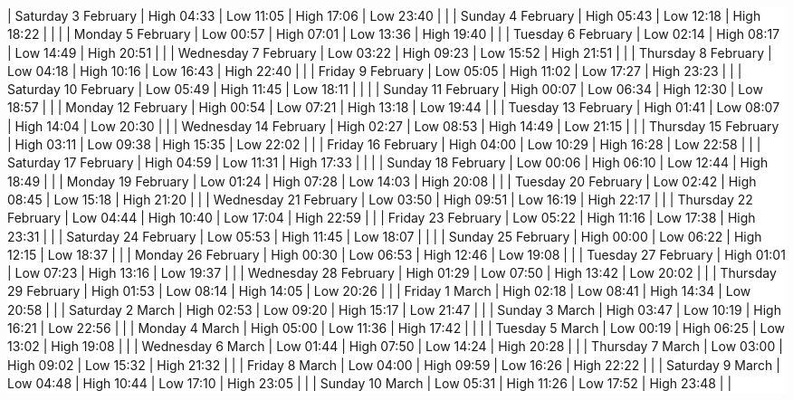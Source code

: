 | Saturday 3 February | High 04:33 | Low 11:05 | High 17:06 | Low 23:40 |  |
| Sunday 4 February | High 05:43 | Low 12:18 | High 18:22 |  |  |
| Monday 5 February | Low 00:57 | High 07:01 | Low 13:36 | High 19:40 |  |
| Tuesday 6 February | Low 02:14 | High 08:17 | Low 14:49 | High 20:51 |  |
| Wednesday 7 February | Low 03:22 | High 09:23 | Low 15:52 | High 21:51 |  |
| Thursday 8 February | Low 04:18 | High 10:16 | Low 16:43 | High 22:40 |  |
| Friday 9 February | Low 05:05 | High 11:02 | Low 17:27 | High 23:23 |  |
| Saturday 10 February | Low 05:49 | High 11:45 | Low 18:11 |  |  |
| Sunday 11 February | High 00:07 | Low 06:34 | High 12:30 | Low 18:57 |  |
| Monday 12 February | High 00:54 | Low 07:21 | High 13:18 | Low 19:44 |  |
| Tuesday 13 February | High 01:41 | Low 08:07 | High 14:04 | Low 20:30 |  |
| Wednesday 14 February | High 02:27 | Low 08:53 | High 14:49 | Low 21:15 |  |
| Thursday 15 February | High 03:11 | Low 09:38 | High 15:35 | Low 22:02 |  |
| Friday 16 February | High 04:00 | Low 10:29 | High 16:28 | Low 22:58 |  |
| Saturday 17 February | High 04:59 | Low 11:31 | High 17:33 |  |  |
| Sunday 18 February | Low 00:06 | High 06:10 | Low 12:44 | High 18:49 |  |
| Monday 19 February | Low 01:24 | High 07:28 | Low 14:03 | High 20:08 |  |
| Tuesday 20 February | Low 02:42 | High 08:45 | Low 15:18 | High 21:20 |  |
| Wednesday 21 February | Low 03:50 | High 09:51 | Low 16:19 | High 22:17 |  |
| Thursday 22 February | Low 04:44 | High 10:40 | Low 17:04 | High 22:59 |  |
| Friday 23 February | Low 05:22 | High 11:16 | Low 17:38 | High 23:31 |  |
| Saturday 24 February | Low 05:53 | High 11:45 | Low 18:07 |  |  |
| Sunday 25 February | High 00:00 | Low 06:22 | High 12:15 | Low 18:37 |  |
| Monday 26 February | High 00:30 | Low 06:53 | High 12:46 | Low 19:08 |  |
| Tuesday 27 February | High 01:01 | Low 07:23 | High 13:16 | Low 19:37 |  |
| Wednesday 28 February | High 01:29 | Low 07:50 | High 13:42 | Low 20:02 |  |
| Thursday 29 February | High 01:53 | Low 08:14 | High 14:05 | Low 20:26 |  |
| Friday 1 March | High 02:18 | Low 08:41 | High 14:34 | Low 20:58 |  |
| Saturday 2 March | High 02:53 | Low 09:20 | High 15:17 | Low 21:47 |  |
| Sunday 3 March | High 03:47 | Low 10:19 | High 16:21 | Low 22:56 |  |
| Monday 4 March | High 05:00 | Low 11:36 | High 17:42 |  |  |
| Tuesday 5 March | Low 00:19 | High 06:25 | Low 13:02 | High 19:08 |  |
| Wednesday 6 March | Low 01:44 | High 07:50 | Low 14:24 | High 20:28 |  |
| Thursday 7 March | Low 03:00 | High 09:02 | Low 15:32 | High 21:32 |  |
| Friday 8 March | Low 04:00 | High 09:59 | Low 16:26 | High 22:22 |  |
| Saturday 9 March | Low 04:48 | High 10:44 | Low 17:10 | High 23:05 |  |
| Sunday 10 March | Low 05:31 | High 11:26 | Low 17:52 | High 23:48 |  |